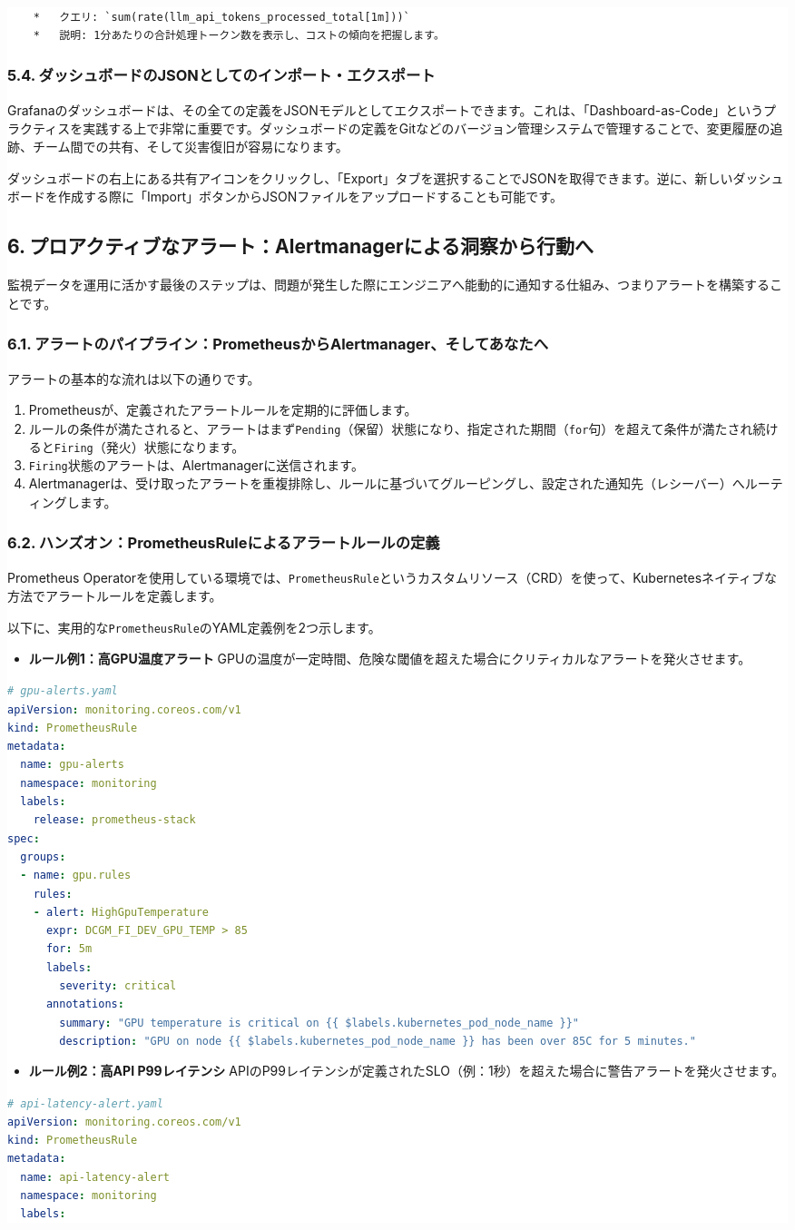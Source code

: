         *   クエリ: `sum(rate(llm_api_tokens_processed_total[1m]))`
        *   説明: 1分あたりの合計処理トークン数を表示し、コストの傾向を把握します。

### 5.4. ダッシュボードのJSONとしてのインポート・エクスポート

Grafanaのダッシュボードは、その全ての定義をJSONモデルとしてエクスポートできます。これは、「Dashboard-as-Code」というプラクティスを実践する上で非常に重要です。ダッシュボードの定義をGitなどのバージョン管理システムで管理することで、変更履歴の追跡、チーム間での共有、そして災害復旧が容易になります。

ダッシュボードの右上にある共有アイコンをクリックし、「Export」タブを選択することでJSONを取得できます。逆に、新しいダッシュボードを作成する際に「Import」ボタンからJSONファイルをアップロードすることも可能です。

## 6. プロアクティブなアラート：Alertmanagerによる洞察から行動へ

監視データを運用に活かす最後のステップは、問題が発生した際にエンジニアへ能動的に通知する仕組み、つまりアラートを構築することです。

### 6.1. アラートのパイプライン：PrometheusからAlertmanager、そしてあなたへ

アラートの基本的な流れは以下の通りです。

1.  Prometheusが、定義されたアラートルールを定期的に評価します。
2.  ルールの条件が満たされると、アラートはまず`Pending`（保留）状態になり、指定された期間（`for`句）を超えて条件が満たされ続けると`Firing`（発火）状態になります。
3.  `Firing`状態のアラートは、Alertmanagerに送信されます。
4.  Alertmanagerは、受け取ったアラートを重複排除し、ルールに基づいてグルーピングし、設定された通知先（レシーバー）へルーティングします。

### 6.2. ハンズオン：PrometheusRuleによるアラートルールの定義

Prometheus Operatorを使用している環境では、`PrometheusRule`というカスタムリソース（CRD）を使って、Kubernetesネイティブな方法でアラートルールを定義します。

以下に、実用的な`PrometheusRule`のYAML定義例を2つ示します。

*   **ルール例1：高GPU温度アラート**
    GPUの温度が一定時間、危険な閾値を超えた場合にクリティカルなアラートを発火させます。
```yaml
# gpu-alerts.yaml
apiVersion: monitoring.coreos.com/v1
kind: PrometheusRule
metadata:
  name: gpu-alerts
  namespace: monitoring
  labels:
    release: prometheus-stack
spec:
  groups:
  - name: gpu.rules
    rules:
    - alert: HighGpuTemperature
      expr: DCGM_FI_DEV_GPU_TEMP > 85
      for: 5m
      labels:
        severity: critical
      annotations:
        summary: "GPU temperature is critical on {{ $labels.kubernetes_pod_node_name }}"
        description: "GPU on node {{ $labels.kubernetes_pod_node_name }} has been over 85C for 5 minutes."
```
*   **ルール例2：高API P99レイテンシ**
    APIのP99レイテンシが定義されたSLO（例：1秒）を超えた場合に警告アラートを発火させます。
```yaml
# api-latency-alert.yaml
apiVersion: monitoring.coreos.com/v1
kind: PrometheusRule
metadata:
  name: api-latency-alert
  namespace: monitoring
  labels:
```